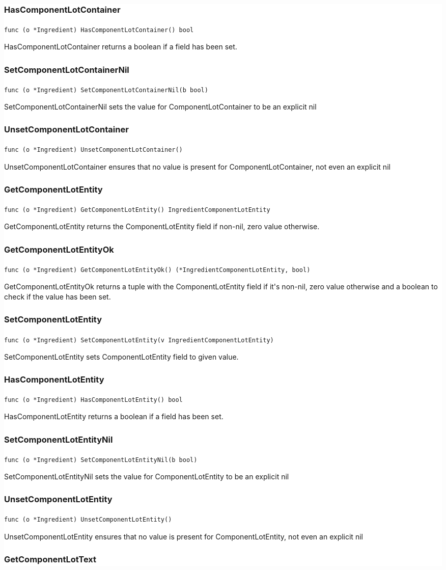 ### HasComponentLotContainer

`func (o *Ingredient) HasComponentLotContainer() bool`

HasComponentLotContainer returns a boolean if a field has been set.

### SetComponentLotContainerNil

`func (o *Ingredient) SetComponentLotContainerNil(b bool)`

 SetComponentLotContainerNil sets the value for ComponentLotContainer to be an explicit nil

### UnsetComponentLotContainer
`func (o *Ingredient) UnsetComponentLotContainer()`

UnsetComponentLotContainer ensures that no value is present for ComponentLotContainer, not even an explicit nil
### GetComponentLotEntity

`func (o *Ingredient) GetComponentLotEntity() IngredientComponentLotEntity`

GetComponentLotEntity returns the ComponentLotEntity field if non-nil, zero value otherwise.

### GetComponentLotEntityOk

`func (o *Ingredient) GetComponentLotEntityOk() (*IngredientComponentLotEntity, bool)`

GetComponentLotEntityOk returns a tuple with the ComponentLotEntity field if it's non-nil, zero value otherwise
and a boolean to check if the value has been set.

### SetComponentLotEntity

`func (o *Ingredient) SetComponentLotEntity(v IngredientComponentLotEntity)`

SetComponentLotEntity sets ComponentLotEntity field to given value.

### HasComponentLotEntity

`func (o *Ingredient) HasComponentLotEntity() bool`

HasComponentLotEntity returns a boolean if a field has been set.

### SetComponentLotEntityNil

`func (o *Ingredient) SetComponentLotEntityNil(b bool)`

 SetComponentLotEntityNil sets the value for ComponentLotEntity to be an explicit nil

### UnsetComponentLotEntity
`func (o *Ingredient) UnsetComponentLotEntity()`

UnsetComponentLotEntity ensures that no value is present for ComponentLotEntity, not even an explicit nil
### GetComponentLotText
